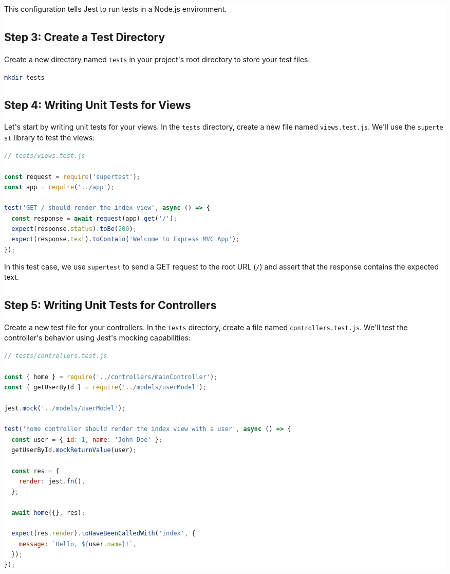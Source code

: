 This configuration tells Jest to run tests in a Node.js environment.

## Step 3: Create a Test Directory

Create a new directory named `tests` in your project's root directory to store your test files:

```bash
mkdir tests
```

## Step 4: Writing Unit Tests for Views

Let's start by writing unit tests for your views. In the `tests` directory, create a new file named `views.test.js`. We'll use the `supertest` library to test the views:

```javascript
// tests/views.test.js

const request = require('supertest');
const app = require('../app');

test('GET / should render the index view', async () => {
  const response = await request(app).get('/');
  expect(response.status).toBe(200);
  expect(response.text).toContain('Welcome to Express MVC App');
});
```

In this test case, we use `supertest` to send a GET request to the root URL (`/`) and assert that the response contains the expected text.

## Step 5: Writing Unit Tests for Controllers

Create a new test file for your controllers. In the `tests` directory, create a file named `controllers.test.js`. We'll test the controller's behavior using Jest's mocking capabilities:

```javascript
// tests/controllers.test.js

const { home } = require('../controllers/mainController');
const { getUserById } = require('../models/userModel');

jest.mock('../models/userModel');

test('home controller should render the index view with a user', async () => {
  const user = { id: 1, name: 'John Doe' };
  getUserById.mockReturnValue(user);

  const res = {
    render: jest.fn(),
  };

  await home({}, res);

  expect(res.render).toHaveBeenCalledWith('index', {
    message: `Hello, ${user.name}!`,
  });
});
```
